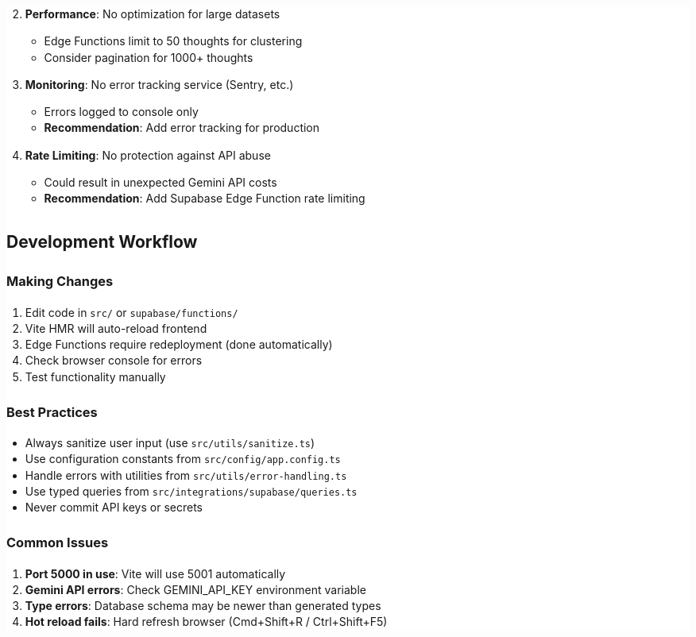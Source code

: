 2. **Performance**: No optimization for large datasets
   - Edge Functions limit to 50 thoughts for clustering
   - Consider pagination for 1000+ thoughts

3. **Monitoring**: No error tracking service (Sentry, etc.)
   - Errors logged to console only
   - **Recommendation**: Add error tracking for production

4. **Rate Limiting**: No protection against API abuse
   - Could result in unexpected Gemini API costs
   - **Recommendation**: Add Supabase Edge Function rate limiting

## Development Workflow

### Making Changes
1. Edit code in `src/` or `supabase/functions/`
2. Vite HMR will auto-reload frontend
3. Edge Functions require redeployment (done automatically)
4. Check browser console for errors
5. Test functionality manually

### Best Practices
- Always sanitize user input (use `src/utils/sanitize.ts`)
- Use configuration constants from `src/config/app.config.ts`
- Handle errors with utilities from `src/utils/error-handling.ts`
- Use typed queries from `src/integrations/supabase/queries.ts`
- Never commit API keys or secrets

### Common Issues
1. **Port 5000 in use**: Vite will use 5001 automatically
2. **Gemini API errors**: Check GEMINI_API_KEY environment variable
3. **Type errors**: Database schema may be newer than generated types
4. **Hot reload fails**: Hard refresh browser (Cmd+Shift+R / Ctrl+Shift+F5)
